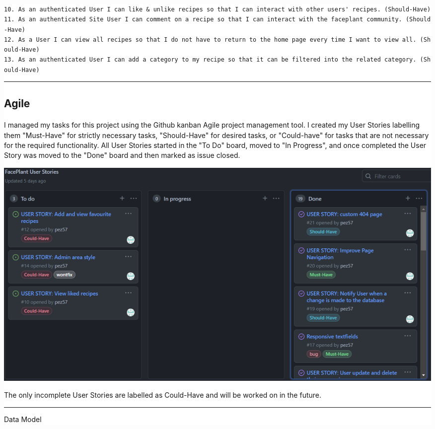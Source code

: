     10. As an authenticated User I can like & unlike recipes so that I can interact with other users' recipes. (Should-Have)
    11. As an authenticated Site User I can comment on a recipe so that I can interact with the faceplant community. (Should-Have)
    12. As a User I can view all recipes so that I do not have to return to the home page every time I want to view all. (Should-Have)
    13. As an authenticated User I can add a category to my recipe so that it can be filtered into the related category. (Should-Have)
---

## Agile
I managed my tasks for this project using the Github kanban Agile project management tool. I created my User Stories labelling them "Must-Have" for strictly necessary tasks, "Should-Have" for desired tasks, or "Could-have" for tasks that are not necessary for the required functionality.
All User Stories started in the "To Do" board, moved to "In Progress", and once completed the User Story was moved to the "Done" board and then marked as issue closed.

![Image of kanban board](media/readme/kanban.png)

The only incomplete User Stories are labelled as Could-Have and will be worked on in the future.

---

Data Model
